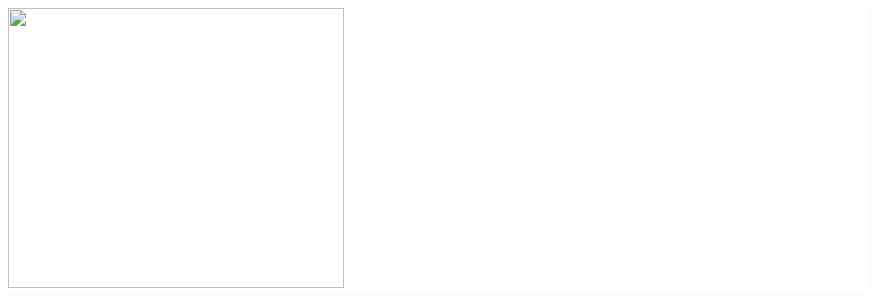 </ul></div>


<a href="https://laganoo.pxf.io/c/5597632/1657397/16446" target="_top" id="1657397"><img src="//a.impactradius-go.com/display-ad/16446-1657397" border="0" alt="" width="336" height="280"/></a><img height="0" width="0" src="https://imp.pxf.io/i/5597632/1657397/16446" style="position:absolute;visibility:hidden;" border="0" />
